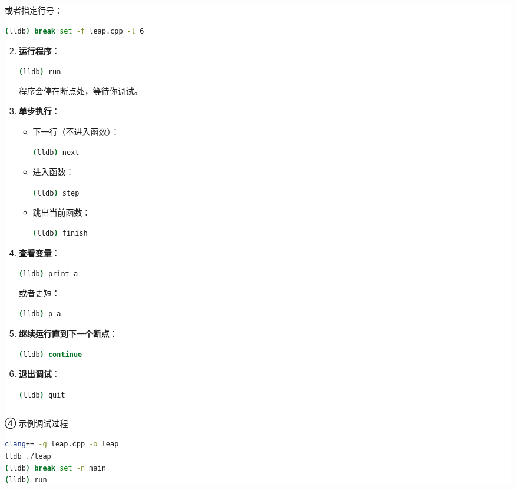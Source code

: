   或者指定行号：

   ```bash
   (lldb) break set -f leap.cpp -l 6
   ```

2. **运行程序**：

   ```bash
   (lldb) run
   ```

   程序会停在断点处，等待你调试。

3. **单步执行**：

   - 下一行（不进入函数）：

     ```bash
     (lldb) next
     ```

   - 进入函数：

     ```bash
     (lldb) step
     ```

   - 跳出当前函数：

     ```bash
     (lldb) finish
     ```

4. **查看变量**：

   ```bash
   (lldb) print a
   ```

   或者更短：

   ```bash
   (lldb) p a
   ```

5. **继续运行直到下一个断点**：

   ```bash
   (lldb) continue
   ```

6. **退出调试**：

   ```bash
   (lldb) quit
   ```

------

④ 示例调试过程

```bash
clang++ -g leap.cpp -o leap
lldb ./leap
(lldb) break set -n main
(lldb) run
```
